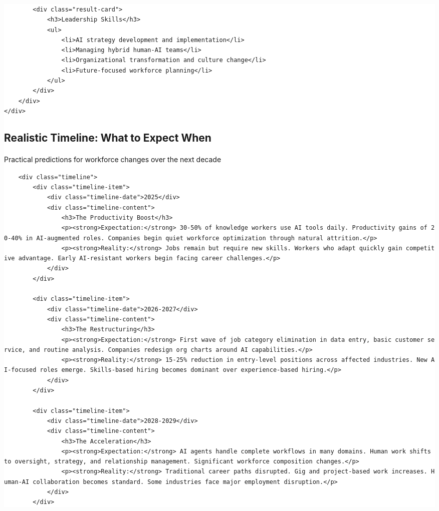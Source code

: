             <div class="result-card">
                <h3>Leadership Skills</h3>
                <ul>
                    <li>AI strategy development and implementation</li>
                    <li>Managing hybrid human-AI teams</li>
                    <li>Organizational transformation and culture change</li>
                    <li>Future-focused workforce planning</li>
                </ul>
            </div>
        </div>
    </div>
</section>

<section class="realistic-timeline">
    <div class="container">
        <div class="section-header">
            <h2>Realistic Timeline: What to Expect When</h2>
            <p>Practical predictions for workforce changes over the next decade</p>
        </div>

        <div class="timeline">
            <div class="timeline-item">
                <div class="timeline-date">2025</div>
                <div class="timeline-content">
                    <h3>The Productivity Boost</h3>
                    <p><strong>Expectation:</strong> 30-50% of knowledge workers use AI tools daily. Productivity gains of 20-40% in AI-augmented roles. Companies begin quiet workforce optimization through natural attrition.</p>
                    <p><strong>Reality:</strong> Jobs remain but require new skills. Workers who adapt quickly gain competitive advantage. Early AI-resistant workers begin facing career challenges.</p>
                </div>
            </div>

            <div class="timeline-item">
                <div class="timeline-date">2026-2027</div>
                <div class="timeline-content">
                    <h3>The Restructuring</h3>
                    <p><strong>Expectation:</strong> First wave of job category elimination in data entry, basic customer service, and routine analysis. Companies redesign org charts around AI capabilities.</p>
                    <p><strong>Reality:</strong> 15-25% reduction in entry-level positions across affected industries. New AI-focused roles emerge. Skills-based hiring becomes dominant over experience-based hiring.</p>
                </div>
            </div>

            <div class="timeline-item">
                <div class="timeline-date">2028-2029</div>
                <div class="timeline-content">
                    <h3>The Acceleration</h3>
                    <p><strong>Expectation:</strong> AI agents handle complete workflows in many domains. Human work shifts to oversight, strategy, and relationship management. Significant workforce composition changes.</p>
                    <p><strong>Reality:</strong> Traditional career paths disrupted. Gig and project-based work increases. Human-AI collaboration becomes standard. Some industries face major employment disruption.</p>
                </div>
            </div>
